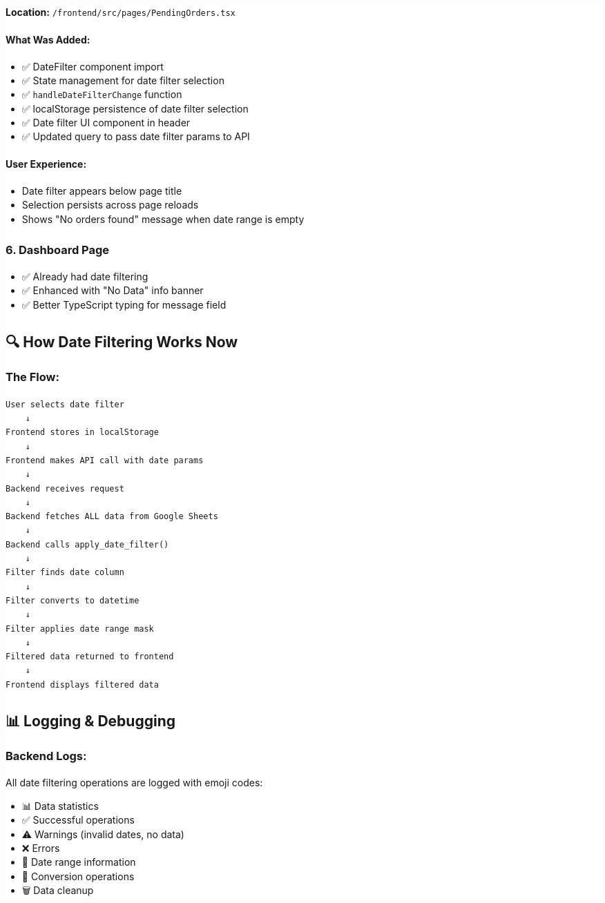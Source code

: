 **Location:** `/frontend/src/pages/PendingOrders.tsx`

#### What Was Added:
- ✅ DateFilter component import
- ✅ State management for date filter selection
- ✅ `handleDateFilterChange` function
- ✅ localStorage persistence of date filter selection
- ✅ Date filter UI component in header
- ✅ Updated query to pass date filter params to API

#### User Experience:
- Date filter appears below page title
- Selection persists across page reloads
- Shows "No orders found" message when date range is empty

### 6. **Dashboard Page**
- ✅ Already had date filtering
- ✅ Enhanced with "No Data" info banner
- ✅ Better TypeScript typing for message field

## 🔍 How Date Filtering Works Now

### The Flow:
```
User selects date filter
    ↓
Frontend stores in localStorage
    ↓
Frontend makes API call with date params
    ↓
Backend receives request
    ↓
Backend fetches ALL data from Google Sheets
    ↓
Backend calls apply_date_filter()
    ↓
Filter finds date column
    ↓
Filter converts to datetime
    ↓
Filter applies date range mask
    ↓
Filtered data returned to frontend
    ↓
Frontend displays filtered data
```

## 📊 Logging & Debugging

### Backend Logs:
All date filtering operations are logged with emoji codes:
- 📊 Data statistics
- ✅ Successful operations
- ⚠️ Warnings (invalid dates, no data)
- ❌ Errors
- 📆 Date range information
- 🔄 Conversion operations
- 🗑️ Data cleanup
